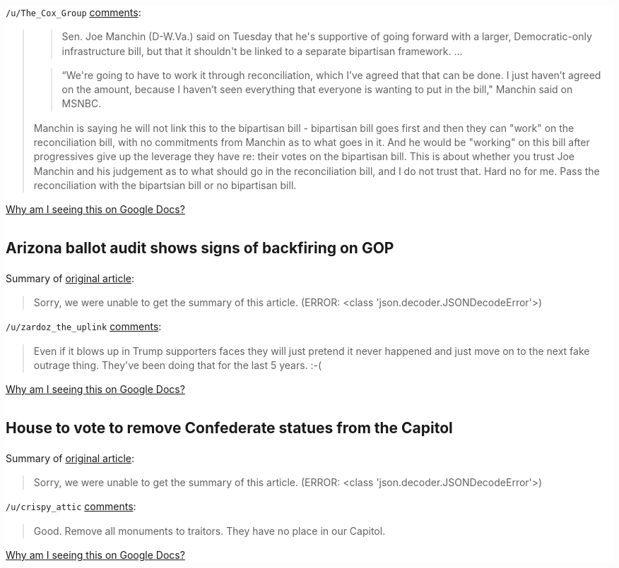 `/u/The_Cox_Group` [comments](https://www.reddit.com/r/politics/comments/oa944p/manchin_says_hes_on_board_with_democraticonly/):

> > Sen. Joe Manchin (D-W.Va.) said on Tuesday that he's supportive of going forward with a larger, Democratic-only infrastructure bill, but that it shouldn't be linked to a separate bipartisan framework. ...
> 
> > “We're going to have to work it through reconciliation, which I’ve agreed that that can be done. I just haven’t agreed on the amount, because I haven’t seen everything that everyone is wanting to put in the bill," Manchin said on MSNBC.
> 
> Manchin is saying he will not link this to the bipartisan bill - bipartisan bill goes first and then they can "work" on the reconciliation bill, with no commitments from Manchin as to what goes in it. And he would be "working" on this bill after progressives give up the leverage they have re: their votes on the bipartisan bill. This is about whether you trust Joe Manchin and his judgement as to what should go in the reconciliation bill, and I do not trust that. Hard no for me. Pass the reconciliation with the bipartsian bill or no bipartisan bill.

[Why am I seeing this on Google Docs?](https://docs.google.com/document/d/1Dc6We63vOXIZsc0op-Bt4abqkYjXzOigalQqFxmvvbM/edit?usp=sharing)

## Arizona ballot audit shows signs of backfiring on GOP

Summary of [original article](https://www.politico.com/news/2021/06/29/arizona-ballot-audit-gop-biden-496908):

> Sorry, we were unable to get the summary of this article. (ERROR: <class 'json.decoder.JSONDecodeError'>)

`/u/zardoz_the_uplink` [comments](https://www.reddit.com/r/politics/comments/oa7nar/arizona_ballot_audit_shows_signs_of_backfiring_on/):

> Even if it blows up in Trump supporters faces they will just pretend it never happened and just move on to the next fake outrage thing.  They've been doing that for the last 5 years.  :-(

[Why am I seeing this on Google Docs?](https://docs.google.com/document/d/1Dc6We63vOXIZsc0op-Bt4abqkYjXzOigalQqFxmvvbM/edit?usp=sharing)

## House to vote to remove Confederate statues from the Capitol

Summary of [original article](https://www.nbcnews.com/politics/congress/house-vote-remove-confederate-statues-capitol-n1272581):

> Sorry, we were unable to get the summary of this article. (ERROR: <class 'json.decoder.JSONDecodeError'>)

`/u/crispy_attic` [comments](https://www.reddit.com/r/politics/comments/oa7wpk/house_to_vote_to_remove_confederate_statues_from/):

> Good. Remove all monuments to traitors. They have no place in our Capitol.

[Why am I seeing this on Google Docs?](https://docs.google.com/document/d/1Dc6We63vOXIZsc0op-Bt4abqkYjXzOigalQqFxmvvbM/edit?usp=sharing)

